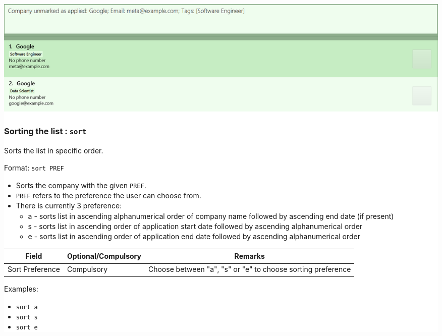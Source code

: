 ![result for 'unmark 1'](images/unmark1.png)

### Sorting the list : `sort`

Sorts the list in specific order.

Format: `sort PREF`

* Sorts the company with the given `PREF`.
* `PREF` refers to the preference the user can choose from.
* There is currently 3 preference:
    * a - sorts list in ascending alphanumerical order of company name followed by ascending end date (if present)
    * s - sorts list in ascending order of application start date followed by ascending alphanumerical order
    * e - sorts list in ascending order of application end date followed by ascending alphanumerical order

| Field           | Optional/Compulsory | Remarks                                                          |
|-----------------|---------------------|------------------------------------------------------------------|
| Sort Preference | Compulsory          | Choose between "a", "s" or "e" to choose sorting preference<br/> |

Examples:
* `sort a`
* `sort s`
* `sort e`
